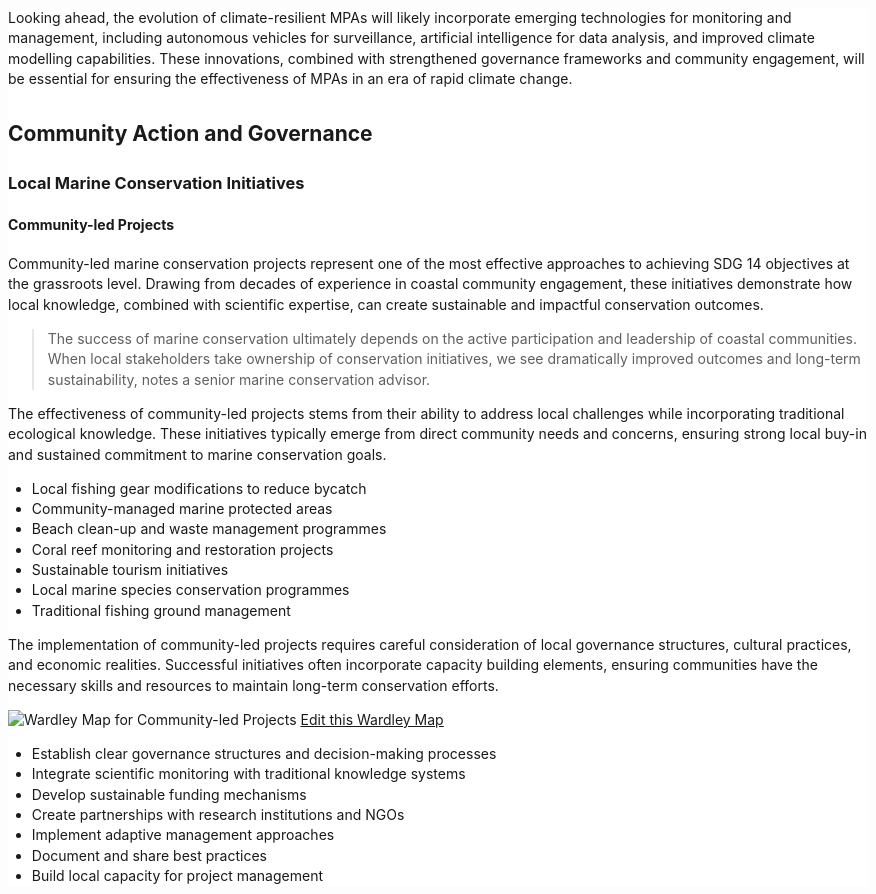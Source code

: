 Looking ahead, the evolution of climate-resilient MPAs will likely incorporate emerging technologies for monitoring and management, including autonomous vehicles for surveillance, artificial intelligence for data analysis, and improved climate modelling capabilities. These innovations, combined with strengthened governance frameworks and community engagement, will be essential for ensuring the effectiveness of MPAs in an era of rapid climate change.



## <a id="community-action-and-governance"></a>Community Action and Governance

### <a id="local-marine-conservation-initiatives"></a>Local Marine Conservation Initiatives

#### <a id="community-led-projects"></a>Community-led Projects

Community-led marine conservation projects represent one of the most effective approaches to achieving SDG 14 objectives at the grassroots level. Drawing from decades of experience in coastal community engagement, these initiatives demonstrate how local knowledge, combined with scientific expertise, can create sustainable and impactful conservation outcomes.

> The success of marine conservation ultimately depends on the active participation and leadership of coastal communities. When local stakeholders take ownership of conservation initiatives, we see dramatically improved outcomes and long-term sustainability, notes a senior marine conservation advisor.

The effectiveness of community-led projects stems from their ability to address local challenges while incorporating traditional ecological knowledge. These initiatives typically emerge from direct community needs and concerns, ensuring strong local buy-in and sustained commitment to marine conservation goals.

- Local fishing gear modifications to reduce bycatch
- Community-managed marine protected areas
- Beach clean-up and waste management programmes
- Coral reef monitoring and restoration projects
- Sustainable tourism initiatives
- Local marine species conservation programmes
- Traditional fishing ground management

The implementation of community-led projects requires careful consideration of local governance structures, cultural practices, and economic realities. Successful initiatives often incorporate capacity building elements, ensuring communities have the necessary skills and resources to maintain long-term conservation efforts.



![Wardley Map for Community-led Projects](https://images.wardleymaps.ai/map_8d855ac4-34a7-4ec7-93bd-669ce1618c05.png)
[Edit this Wardley Map](https://create.wardleymaps.ai/#clone:03d1c45f9e8590bc69)


- Establish clear governance structures and decision-making processes
- Integrate scientific monitoring with traditional knowledge systems
- Develop sustainable funding mechanisms
- Create partnerships with research institutions and NGOs
- Implement adaptive management approaches
- Document and share best practices
- Build local capacity for project management
